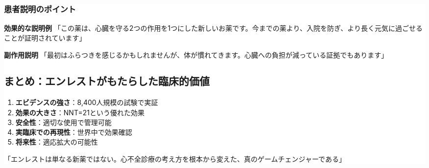 ### 患者説明のポイント

**効果的な説明例**
「この薬は、心臓を守る2つの作用を1つにした新しいお薬です。今までの薬より、入院を防ぎ、より長く元気に過ごせることが証明されています」

**副作用説明**
「最初はふらつきを感じるかもしれませんが、体が慣れてきます。心臓への負担が減っている証拠でもあります」

## まとめ：エンレストがもたらした臨床的価値

1. **エビデンスの強さ**：8,400人規模の試験で実証
2. **効果の大きさ**：NNT=21という優れた効果
3. **安全性**：適切な使用で管理可能
4. **実臨床での再現性**：世界中で効果確認
5. **将来性**：適応拡大の可能性

「エンレストは単なる新薬ではない。心不全診療の考え方を根本から変えた、真のゲームチェンジャーである」